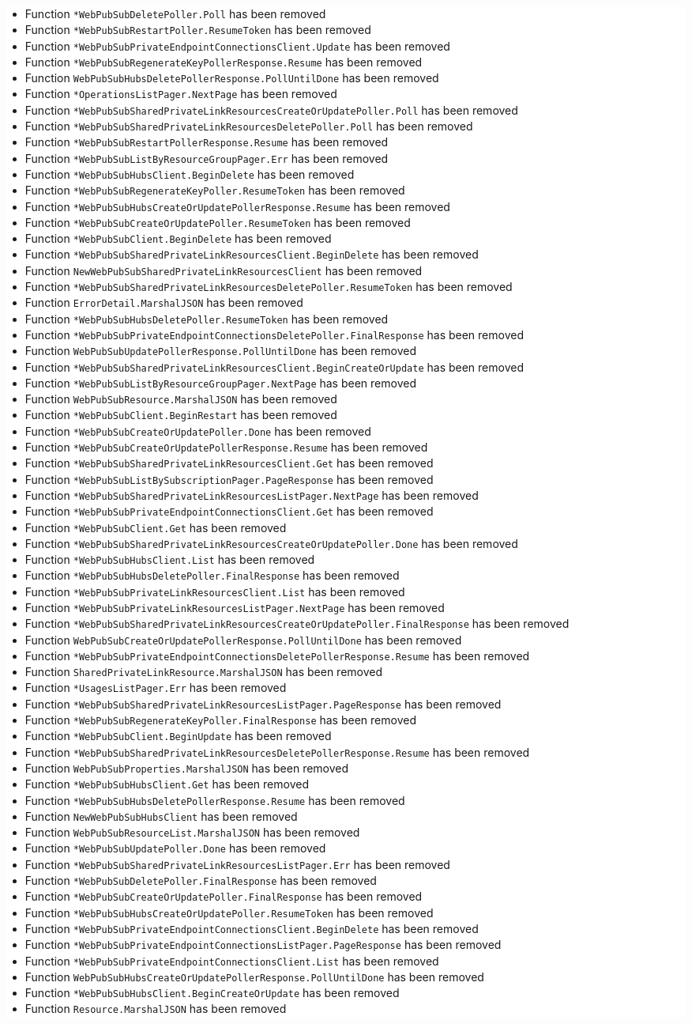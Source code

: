 - Function `*WebPubSubDeletePoller.Poll` has been removed
- Function `*WebPubSubRestartPoller.ResumeToken` has been removed
- Function `*WebPubSubPrivateEndpointConnectionsClient.Update` has been removed
- Function `*WebPubSubRegenerateKeyPollerResponse.Resume` has been removed
- Function `WebPubSubHubsDeletePollerResponse.PollUntilDone` has been removed
- Function `*OperationsListPager.NextPage` has been removed
- Function `*WebPubSubSharedPrivateLinkResourcesCreateOrUpdatePoller.Poll` has been removed
- Function `*WebPubSubSharedPrivateLinkResourcesDeletePoller.Poll` has been removed
- Function `*WebPubSubRestartPollerResponse.Resume` has been removed
- Function `*WebPubSubListByResourceGroupPager.Err` has been removed
- Function `*WebPubSubHubsClient.BeginDelete` has been removed
- Function `*WebPubSubRegenerateKeyPoller.ResumeToken` has been removed
- Function `*WebPubSubHubsCreateOrUpdatePollerResponse.Resume` has been removed
- Function `*WebPubSubCreateOrUpdatePoller.ResumeToken` has been removed
- Function `*WebPubSubClient.BeginDelete` has been removed
- Function `*WebPubSubSharedPrivateLinkResourcesClient.BeginDelete` has been removed
- Function `NewWebPubSubSharedPrivateLinkResourcesClient` has been removed
- Function `*WebPubSubSharedPrivateLinkResourcesDeletePoller.ResumeToken` has been removed
- Function `ErrorDetail.MarshalJSON` has been removed
- Function `*WebPubSubHubsDeletePoller.ResumeToken` has been removed
- Function `*WebPubSubPrivateEndpointConnectionsDeletePoller.FinalResponse` has been removed
- Function `WebPubSubUpdatePollerResponse.PollUntilDone` has been removed
- Function `*WebPubSubSharedPrivateLinkResourcesClient.BeginCreateOrUpdate` has been removed
- Function `*WebPubSubListByResourceGroupPager.NextPage` has been removed
- Function `WebPubSubResource.MarshalJSON` has been removed
- Function `*WebPubSubClient.BeginRestart` has been removed
- Function `*WebPubSubCreateOrUpdatePoller.Done` has been removed
- Function `*WebPubSubCreateOrUpdatePollerResponse.Resume` has been removed
- Function `*WebPubSubSharedPrivateLinkResourcesClient.Get` has been removed
- Function `*WebPubSubListBySubscriptionPager.PageResponse` has been removed
- Function `*WebPubSubSharedPrivateLinkResourcesListPager.NextPage` has been removed
- Function `*WebPubSubPrivateEndpointConnectionsClient.Get` has been removed
- Function `*WebPubSubClient.Get` has been removed
- Function `*WebPubSubSharedPrivateLinkResourcesCreateOrUpdatePoller.Done` has been removed
- Function `*WebPubSubHubsClient.List` has been removed
- Function `*WebPubSubHubsDeletePoller.FinalResponse` has been removed
- Function `*WebPubSubPrivateLinkResourcesClient.List` has been removed
- Function `*WebPubSubPrivateLinkResourcesListPager.NextPage` has been removed
- Function `*WebPubSubSharedPrivateLinkResourcesCreateOrUpdatePoller.FinalResponse` has been removed
- Function `WebPubSubCreateOrUpdatePollerResponse.PollUntilDone` has been removed
- Function `*WebPubSubPrivateEndpointConnectionsDeletePollerResponse.Resume` has been removed
- Function `SharedPrivateLinkResource.MarshalJSON` has been removed
- Function `*UsagesListPager.Err` has been removed
- Function `*WebPubSubSharedPrivateLinkResourcesListPager.PageResponse` has been removed
- Function `*WebPubSubRegenerateKeyPoller.FinalResponse` has been removed
- Function `*WebPubSubClient.BeginUpdate` has been removed
- Function `*WebPubSubSharedPrivateLinkResourcesDeletePollerResponse.Resume` has been removed
- Function `WebPubSubProperties.MarshalJSON` has been removed
- Function `*WebPubSubHubsClient.Get` has been removed
- Function `*WebPubSubHubsDeletePollerResponse.Resume` has been removed
- Function `NewWebPubSubHubsClient` has been removed
- Function `WebPubSubResourceList.MarshalJSON` has been removed
- Function `*WebPubSubUpdatePoller.Done` has been removed
- Function `*WebPubSubSharedPrivateLinkResourcesListPager.Err` has been removed
- Function `*WebPubSubDeletePoller.FinalResponse` has been removed
- Function `*WebPubSubCreateOrUpdatePoller.FinalResponse` has been removed
- Function `*WebPubSubHubsCreateOrUpdatePoller.ResumeToken` has been removed
- Function `*WebPubSubPrivateEndpointConnectionsClient.BeginDelete` has been removed
- Function `*WebPubSubPrivateEndpointConnectionsListPager.PageResponse` has been removed
- Function `*WebPubSubPrivateEndpointConnectionsClient.List` has been removed
- Function `WebPubSubHubsCreateOrUpdatePollerResponse.PollUntilDone` has been removed
- Function `*WebPubSubHubsClient.BeginCreateOrUpdate` has been removed
- Function `Resource.MarshalJSON` has been removed